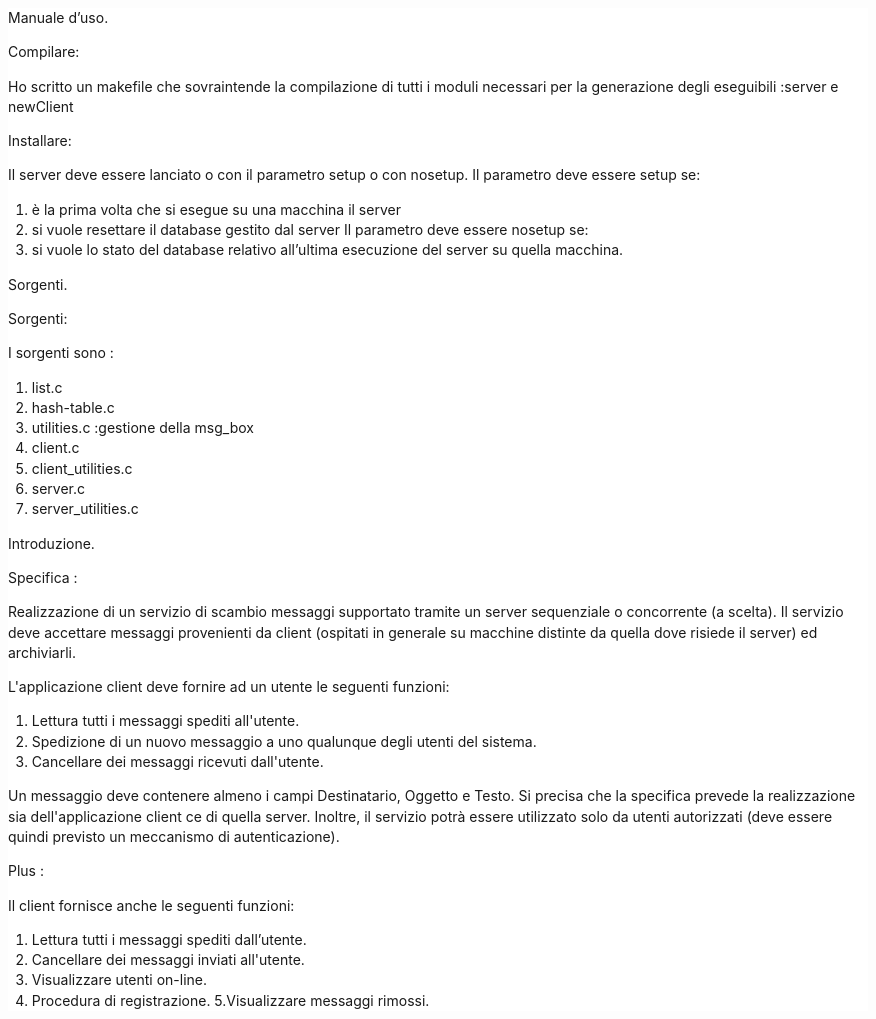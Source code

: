 


Manuale d’uso.

Compilare:

Ho scritto un makefile che sovraintende la compilazione di tutti i moduli necessari per la generazione degli eseguibili :server e newClient


Installare:

Il server deve essere lanciato o con il parametro setup o con  nosetup.
Il parametro deve essere setup se:
1.	è la prima volta che si esegue su una macchina il server
2.	si vuole resettare il database gestito dal server
Il parametro deve essere nosetup se:
1.	si vuole lo stato del database relativo all’ultima esecuzione del server su quella macchina.

Sorgenti.

Sorgenti:

I sorgenti sono :

1. list.c
2. hash-table.c
3. utilities.c :gestione  della msg_box
4. client.c
5. client_utilities.c
6. server.c
7. server_utilities.c





Introduzione.

Specifica  :

Realizzazione di un servizio di scambio messaggi supportato tramite un server
sequenziale o concorrente (a scelta). Il servizio deve accettare messaggi
provenienti da client (ospitati in generale su macchine distinte da quella
dove risiede  il server) ed archiviarli.

L'applicazione client deve fornire ad un utente le seguenti funzioni:
1. Lettura tutti i messaggi spediti all'utente.
2. Spedizione di un nuovo messaggio a uno qualunque degli utenti del sistema.
3. Cancellare dei messaggi ricevuti  dall'utente.

Un messaggio deve contenere almeno i campi Destinatario, Oggetto e Testo.
Si precisa che la specifica prevede la realizzazione sia dell'applicazione client
ce di quella server. Inoltre, il servizio potrà essere utilizzato solo
da utenti autorizzati (deve essere quindi previsto un meccanismo di autenticazione).

Plus :

Il client fornisce  anche le seguenti funzioni:

1. Lettura tutti i messaggi spediti dall’utente.
2. Cancellare dei messaggi inviati  all'utente.
3. Visualizzare utenti on-line.
4. Procedura di registrazione.
5.Visualizzare messaggi rimossi.
